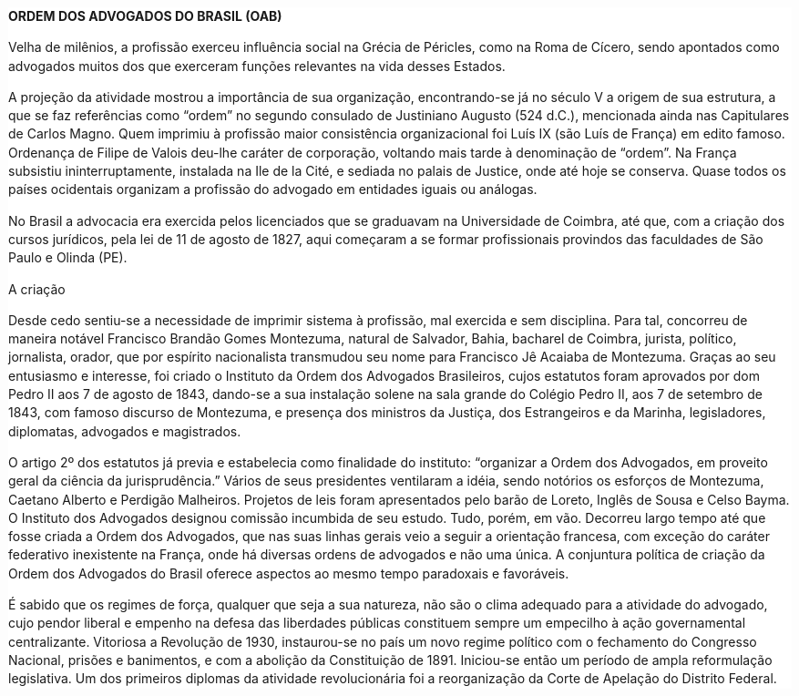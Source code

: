 **ORDEM DOS ADVOGADOS DO BRASIL (OAB)**

Velha de milênios, a profissão exerceu influência social na Grécia de
Péricles, como na Roma de Cícero, sendo apontados como advogados muitos
dos que exerceram funções relevantes na vida desses Estados.

A projeção da atividade mostrou a importância de sua organização,
encontrando-se já no século V a origem de sua estrutura, a que se faz
referências como “ordem” no segundo consulado de Justiniano Augusto (524
d.C.), mencionada ainda nas Capitulares de Carlos Magno. Quem imprimiu à
profissão maior consistência organizacional foi Luís IX (são Luís de
França) em edito famoso. Ordenança de Filipe de Valois deu-lhe caráter
de corporação, voltando mais tarde à denominação de “ordem”. Na França
subsistiu ininterruptamente, instalada na Ile de la Cité, e sediada no
palais de Justice, onde até hoje se conserva. Quase todos os países
ocidentais organizam a profissão do advogado em entidades iguais ou
análogas.

No Brasil a advocacia era exercida pelos licenciados que se graduavam na
Universidade de Coimbra, até que, com a criação dos cursos jurídicos,
pela lei de 11 de agosto de 1827, aqui começaram a se formar
profissionais provindos das faculdades de São Paulo e Olinda (PE).

A criação

Desde cedo sentiu-se a necessidade de imprimir sistema à profissão, mal
exercida e sem disciplina. Para tal, concorreu de maneira notável
Francisco Brandão Gomes Montezuma, natural de Salvador, Bahia, bacharel
de Coimbra, jurista, político, jornalista, orador, que por espírito
nacionalista transmudou seu nome para Francisco Jê Acaiaba de Montezuma.
Graças ao seu entusiasmo e interesse, foi criado o Instituto da Ordem
dos Advogados Brasileiros, cujos estatutos foram aprovados por dom Pedro
II aos 7 de agosto de 1843, dando-se a sua instalação solene na sala
grande do Colégio Pedro II, aos 7 de setembro de 1843, com famoso
discurso de Montezuma, e presença dos ministros da Justiça, dos
Estrangeiros e da Marinha, legisladores, diplomatas, advogados e
magistrados.

O artigo 2º dos estatutos já previa e estabelecia como finalidade do
instituto: “organizar a Ordem dos Advogados, em proveito geral da
ciência da jurisprudência.” Vários de seus presidentes ventilaram a
idéia, sendo notórios os esforços de Montezuma, Caetano Alberto e
Perdigão Malheiros. Projetos de leis foram apresentados pelo barão de
Loreto, Inglês de Sousa e Celso Bayma. O Instituto dos Advogados
designou comissão incumbida de seu estudo. Tudo, porém, em vão. Decorreu
largo tempo até que fosse criada a Ordem dos Advogados, que nas suas
linhas gerais veio a seguir a orientação francesa, com exceção do
caráter federativo inexistente na França, onde há diversas ordens de
advogados e não uma única. A conjuntura política de criação da Ordem dos
Advogados do Brasil oferece aspectos ao mesmo tempo paradoxais e
favoráveis.

É sabido que os regimes de força, qualquer que seja a sua natureza, não
são o clima adequado para a atividade do advogado, cujo pendor liberal e
empenho na defesa das liberdades públicas constituem sempre um empecilho
à ação governamental centralizante. Vitoriosa a Revolução de 1930,
instaurou-se no país um novo regime político com o fechamento do
Congresso Nacional, prisões e banimentos, e com a abolição da
Constituição de 1891. Iniciou-se então um período de ampla reformulação
legislativa. Um dos primeiros diplomas da atividade revolucionária foi a
reorganização da Corte de Apelação do Distrito Federal.
